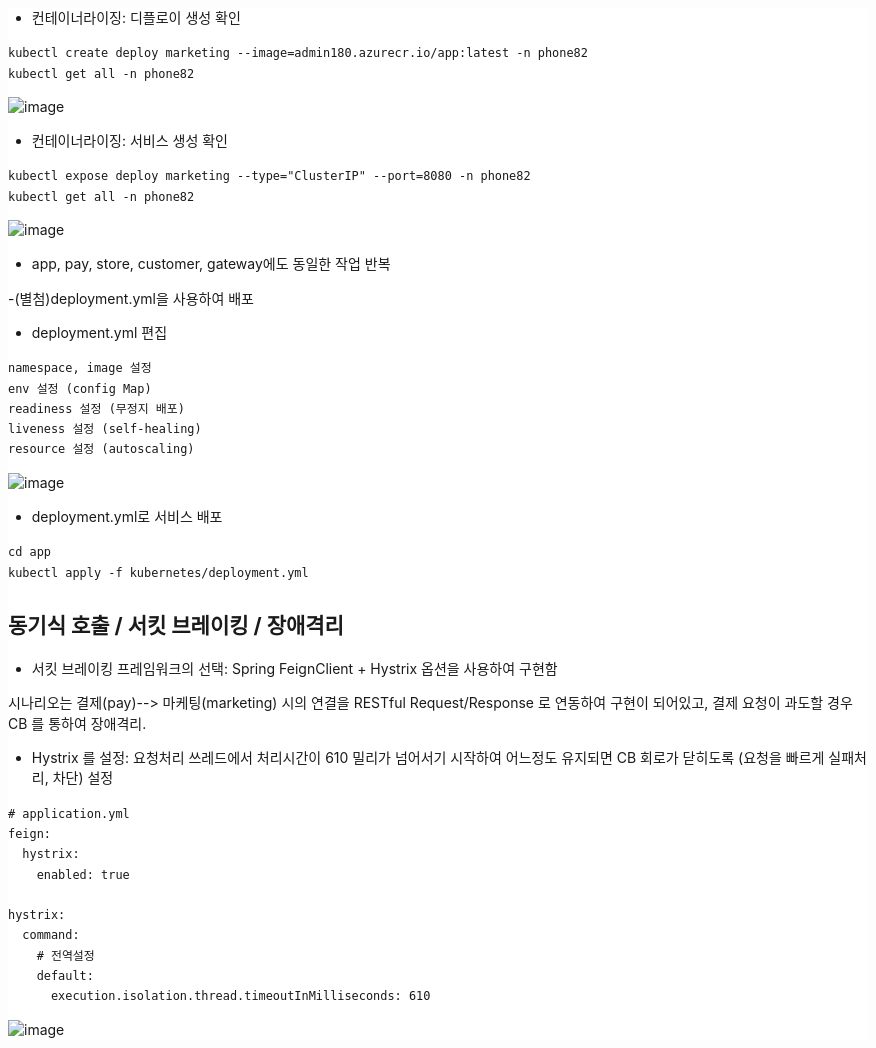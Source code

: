 - 컨테이너라이징: 디플로이 생성 확인
```
kubectl create deploy marketing --image=admin180.azurecr.io/app:latest -n phone82
kubectl get all -n phone82
```
![image](https://user-images.githubusercontent.com/70673885/98279769-ba5fb500-1fdd-11eb-82de-06887b155633.png)

- 컨테이너라이징: 서비스 생성 확인
```
kubectl expose deploy marketing --type="ClusterIP" --port=8080 -n phone82
kubectl get all -n phone82
```
![image](https://user-images.githubusercontent.com/70673885/98279903-eb3fea00-1fdd-11eb-9a96-804170342efd.png)

- app, pay, store, customer, gateway에도 동일한 작업 반복




-(별첨)deployment.yml을 사용하여 배포 

- deployment.yml 편집
```
namespace, image 설정
env 설정 (config Map) 
readiness 설정 (무정지 배포)
liveness 설정 (self-healing)
resource 설정 (autoscaling)
```
![image](https://user-images.githubusercontent.com/70673885/98281296-ee3bda00-1fdf-11eb-8d31-4d4792b00ef9.png)

- deployment.yml로 서비스 배포
```
cd app
kubectl apply -f kubernetes/deployment.yml
```

## 동기식 호출 / 서킷 브레이킹 / 장애격리

* 서킷 브레이킹 프레임워크의 선택: Spring FeignClient + Hystrix 옵션을 사용하여 구현함

시나리오는 결제(pay)--> 마케팅(marketing) 시의 연결을 RESTful Request/Response 로 연동하여 구현이 되어있고, 결제 요청이 과도할 경우 CB 를 통하여 장애격리.

- Hystrix 를 설정:  요청처리 쓰레드에서 처리시간이 610 밀리가 넘어서기 시작하여 어느정도 유지되면 CB 회로가 닫히도록 (요청을 빠르게 실패처리, 차단) 설정
```
# application.yml
feign:
  hystrix:
    enabled: true
    
hystrix:
  command:
    # 전역설정
    default:
      execution.isolation.thread.timeoutInMilliseconds: 610

```
![image](https://user-images.githubusercontent.com/73699193/98093705-a166df00-1ecb-11eb-83b5-f42e554f7ffd.png)
